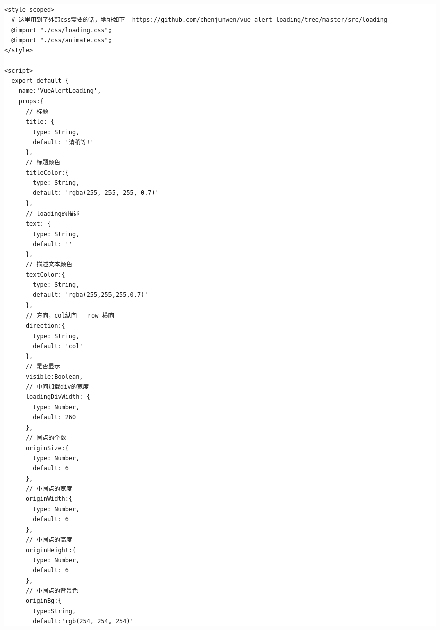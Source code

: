     <style scoped>
      # 这里用到了外部css需要的话，地址如下  https://github.com/chenjunwen/vue-alert-loading/tree/master/src/loading
      @import "./css/loading.css";
      @import "./css/animate.css";
    </style>
    
    <script>
      export default {
        name:'VueAlertLoading',
        props:{
          // 标题
          title: {
            type: String,
            default: '请稍等!'
          },
          // 标题颜色
          titleColor:{
            type: String,
            default: 'rgba(255, 255, 255, 0.7)'
          },
          // loading的描述
          text: {
            type: String,
            default: ''
          },
          // 描述文本颜色
          textColor:{
            type: String,
            default: 'rgba(255,255,255,0.7)'
          },
          // 方向，col纵向   row 横向
          direction:{
            type: String,
            default: 'col'
          },
          // 是否显示
          visible:Boolean,
          // 中间加载div的宽度
          loadingDivWidth: {
            type: Number,
            default: 260
          },
          // 圆点的个数
          originSize:{
            type: Number,
            default: 6
          },
          // 小圆点的宽度
          originWidth:{
            type: Number,
            default: 6
          },
          // 小圆点的高度
          originHeight:{
            type: Number,
            default: 6
          },
          // 小圆点的背景色
          originBg:{
            type:String,
            default:'rgb(254, 254, 254)'